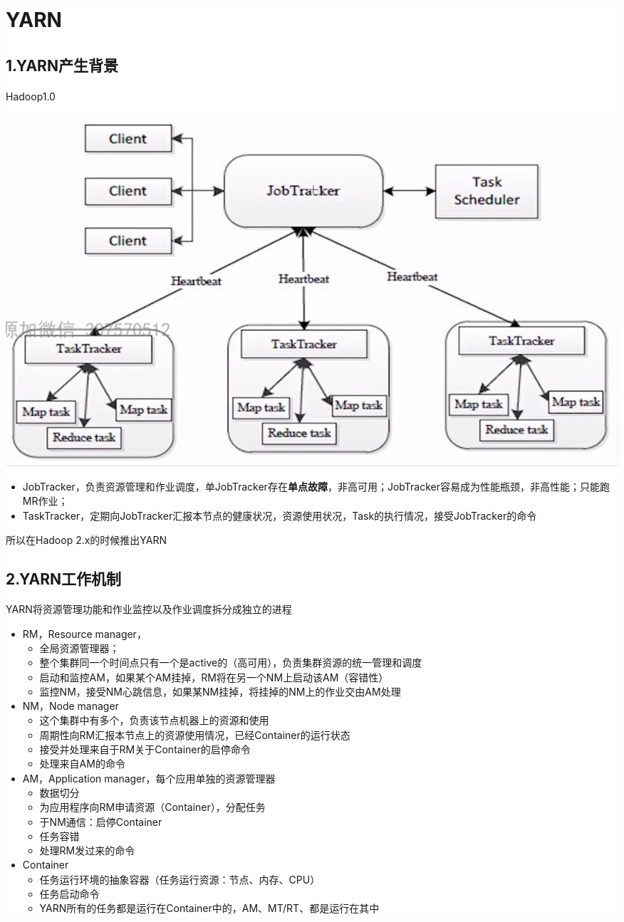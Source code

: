 # YARN

## 1.YARN产生背景

Hadoop1.0

![image-20230825101646828](imgs/yarn1.png)

- JobTracker，负责资源管理和作业调度，单JobTracker存在**单点故障**，非高可用；JobTracker容易成为性能瓶颈，非高性能；只能跑MR作业；
- TaskTracker，定期向JobTracker汇报本节点的健康状况，资源使用状况，Task的执行情况，接受JobTracker的命令

所以在Hadoop 2.x的时候推出YARN



## 2.YARN工作机制

YARN将资源管理功能和作业监控以及作业调度拆分成独立的进程

- RM，Resource manager，
  - 全局资源管理器；
  - 整个集群同一个时间点只有一个是active的（高可用），负责集群资源的统一管理和调度
  - 启动和监控AM，如果某个AM挂掉，RM将在另一个NM上启动该AM（容错性）
  - 监控NM，接受NM心跳信息，如果某NM挂掉，将挂掉的NM上的作业交由AM处理
- NM，Node manager
  - 这个集群中有多个，负责该节点机器上的资源和使用
  - 周期性向RM汇报本节点上的资源使用情况，已经Container的运行状态
  - 接受并处理来自于RM关于Container的启停命令
  - 处理来自AM的命令
- AM，Application manager，每个应用单独的资源管理器
  - 数据切分
  - 为应用程序向RM申请资源（Container），分配任务
  - 于NM通信：启停Container
  - 任务容错
  - 处理RM发过来的命令
- Container
  - 任务运行环境的抽象容器（任务运行资源：节点、内存、CPU）
  - 任务启动命令
  - YARN所有的任务都是运行在Container中的，AM、MT/RT、都是运行在其中